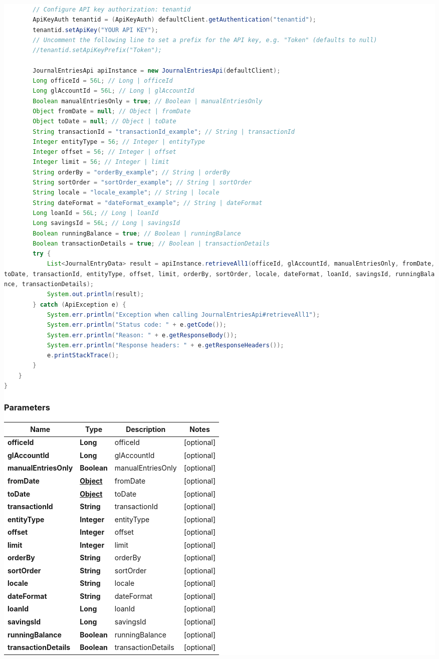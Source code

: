 ```java
        // Configure API key authorization: tenantid
        ApiKeyAuth tenantid = (ApiKeyAuth) defaultClient.getAuthentication("tenantid");
        tenantid.setApiKey("YOUR API KEY");
        // Uncomment the following line to set a prefix for the API key, e.g. "Token" (defaults to null)
        //tenantid.setApiKeyPrefix("Token");

        JournalEntriesApi apiInstance = new JournalEntriesApi(defaultClient);
        Long officeId = 56L; // Long | officeId
        Long glAccountId = 56L; // Long | glAccountId
        Boolean manualEntriesOnly = true; // Boolean | manualEntriesOnly
        Object fromDate = null; // Object | fromDate
        Object toDate = null; // Object | toDate
        String transactionId = "transactionId_example"; // String | transactionId
        Integer entityType = 56; // Integer | entityType
        Integer offset = 56; // Integer | offset
        Integer limit = 56; // Integer | limit
        String orderBy = "orderBy_example"; // String | orderBy
        String sortOrder = "sortOrder_example"; // String | sortOrder
        String locale = "locale_example"; // String | locale
        String dateFormat = "dateFormat_example"; // String | dateFormat
        Long loanId = 56L; // Long | loanId
        Long savingsId = 56L; // Long | savingsId
        Boolean runningBalance = true; // Boolean | runningBalance
        Boolean transactionDetails = true; // Boolean | transactionDetails
        try {
            List<JournalEntryData> result = apiInstance.retrieveAll1(officeId, glAccountId, manualEntriesOnly, fromDate, toDate, transactionId, entityType, offset, limit, orderBy, sortOrder, locale, dateFormat, loanId, savingsId, runningBalance, transactionDetails);
            System.out.println(result);
        } catch (ApiException e) {
            System.err.println("Exception when calling JournalEntriesApi#retrieveAll1");
            System.err.println("Status code: " + e.getCode());
            System.err.println("Reason: " + e.getResponseBody());
            System.err.println("Response headers: " + e.getResponseHeaders());
            e.printStackTrace();
        }
    }
}
```

### Parameters


Name | Type | Description  | Notes
------------- | ------------- | ------------- | -------------
 **officeId** | **Long**| officeId | [optional]
 **glAccountId** | **Long**| glAccountId | [optional]
 **manualEntriesOnly** | **Boolean**| manualEntriesOnly | [optional]
 **fromDate** | [**Object**](.md)| fromDate | [optional]
 **toDate** | [**Object**](.md)| toDate | [optional]
 **transactionId** | **String**| transactionId | [optional]
 **entityType** | **Integer**| entityType | [optional]
 **offset** | **Integer**| offset | [optional]
 **limit** | **Integer**| limit | [optional]
 **orderBy** | **String**| orderBy | [optional]
 **sortOrder** | **String**| sortOrder | [optional]
 **locale** | **String**| locale | [optional]
 **dateFormat** | **String**| dateFormat | [optional]
 **loanId** | **Long**| loanId | [optional]
 **savingsId** | **Long**| savingsId | [optional]
 **runningBalance** | **Boolean**| runningBalance | [optional]
 **transactionDetails** | **Boolean**| transactionDetails | [optional]
